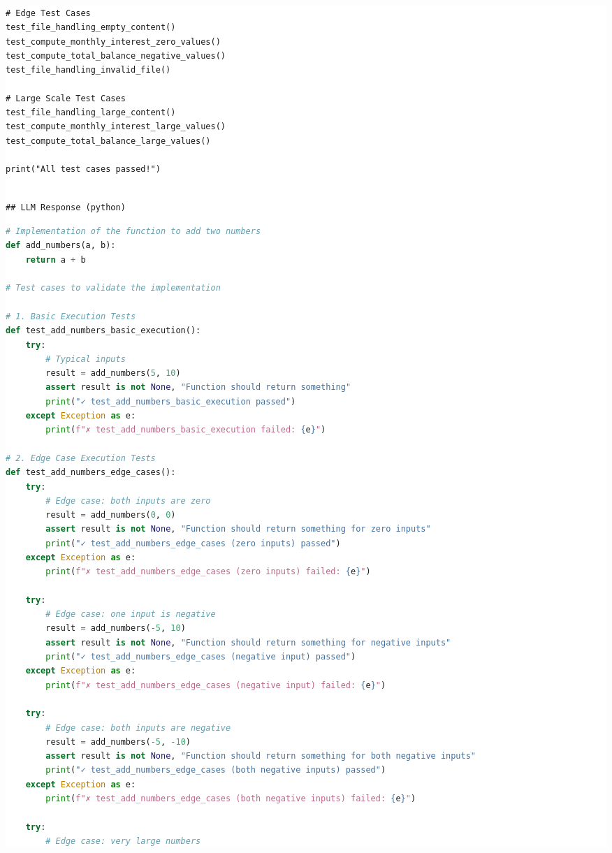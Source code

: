     # Edge Test Cases
    test_file_handling_empty_content()
    test_compute_monthly_interest_zero_values()
    test_compute_total_balance_negative_values()
    test_file_handling_invalid_file()
    
    # Large Scale Test Cases
    test_file_handling_large_content()
    test_compute_monthly_interest_large_values()
    test_compute_total_balance_large_values()
    
    print("All test cases passed!")
```

## LLM Response (python)

```
```python
# Implementation of the function to add two numbers
def add_numbers(a, b):
    return a + b

# Test cases to validate the implementation

# 1. Basic Execution Tests
def test_add_numbers_basic_execution():
    try:
        # Typical inputs
        result = add_numbers(5, 10)
        assert result is not None, "Function should return something"
        print("✓ test_add_numbers_basic_execution passed")
    except Exception as e:
        print(f"✗ test_add_numbers_basic_execution failed: {e}")

# 2. Edge Case Execution Tests
def test_add_numbers_edge_cases():
    try:
        # Edge case: both inputs are zero
        result = add_numbers(0, 0)
        assert result is not None, "Function should return something for zero inputs"
        print("✓ test_add_numbers_edge_cases (zero inputs) passed")
    except Exception as e:
        print(f"✗ test_add_numbers_edge_cases (zero inputs) failed: {e}")

    try:
        # Edge case: one input is negative
        result = add_numbers(-5, 10)
        assert result is not None, "Function should return something for negative inputs"
        print("✓ test_add_numbers_edge_cases (negative input) passed")
    except Exception as e:
        print(f"✗ test_add_numbers_edge_cases (negative input) failed: {e}")

    try:
        # Edge case: both inputs are negative
        result = add_numbers(-5, -10)
        assert result is not None, "Function should return something for both negative inputs"
        print("✓ test_add_numbers_edge_cases (both negative inputs) passed")
    except Exception as e:
        print(f"✗ test_add_numbers_edge_cases (both negative inputs) failed: {e}")

    try:
        # Edge case: very large numbers
```